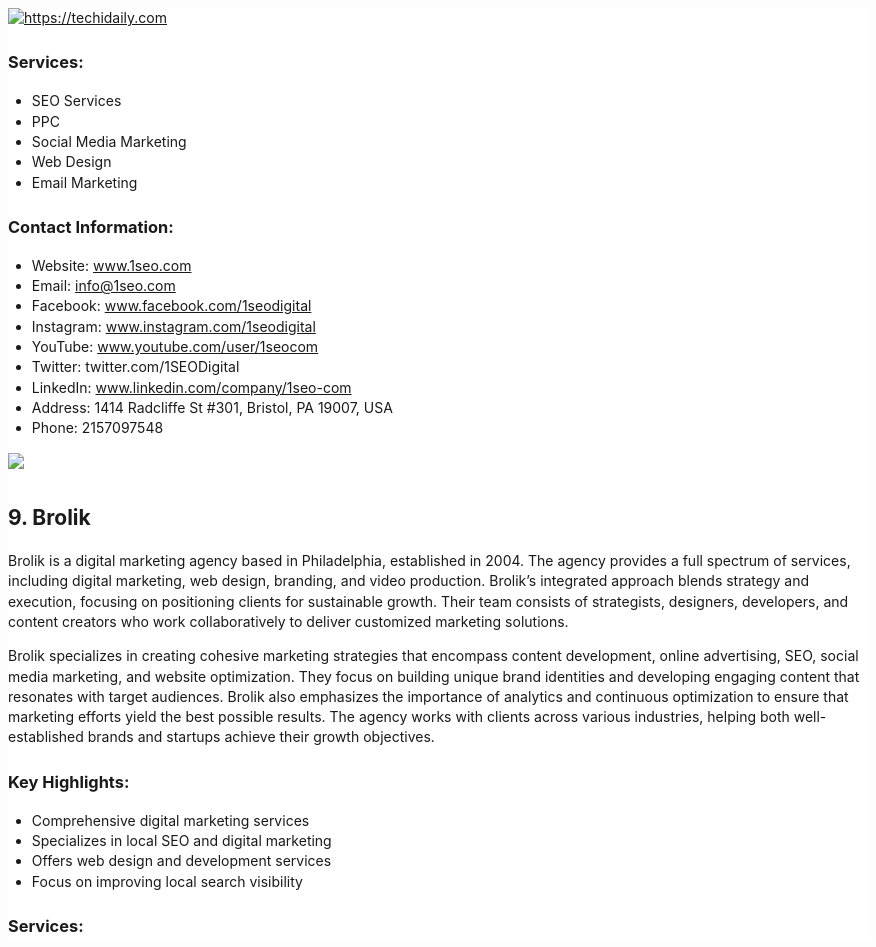 <a href="https://aligracehair.sjv.io/c/5597632/1997635/19272" target="_top" id="1997635">
  <img src="//a.impactradius-go.com/display-ad/19272-1997635" border="0" alt="https://techidaily.com" width="728" height="90"/>
</a>
<img height="0" width="0" src="https://aligracehair.sjv.io/i/5597632/1997635/19272" style="position:absolute;visibility:hidden;" border="0" />


### Services:

* SEO Services
* PPC
* Social Media Marketing
* Web Design
* Email Marketing

### Contact Information:

* Website: www.1seo.com
* Email: info@1seo.com
* Facebook: www.facebook.com/1seodigital
* Instagram: www.instagram.com/1seodigital
* YouTube: www.youtube.com/user/1seocom
* Twitter: twitter.com/1SEODigital
* LinkedIn: www.linkedin.com/company/1seo-com
* Address: 1414 Radcliffe St #301, Bristol, PA 19007, USA
* Phone: 2157097548

![](https://www.link-assistant.com/articles/wp-content/uploads/2024/08/Brolik.png)

## 9\. Brolik

Brolik is a digital marketing agency based in Philadelphia, established in 2004\. The agency provides a full spectrum of services, including digital marketing, web design, branding, and video production. Brolik’s integrated approach blends strategy and execution, focusing on positioning clients for sustainable growth. Their team consists of strategists, designers, developers, and content creators who work collaboratively to deliver customized marketing solutions.

Brolik specializes in creating cohesive marketing strategies that encompass content development, online advertising, SEO, social media marketing, and website optimization. They focus on building unique brand identities and developing engaging content that resonates with target audiences. Brolik also emphasizes the importance of analytics and continuous optimization to ensure that marketing efforts yield the best possible results. The agency works with clients across various industries, helping both well-established brands and startups achieve their growth objectives.

### Key Highlights:

* Comprehensive digital marketing services
* Specializes in local SEO and digital marketing
* Offers web design and development services
* Focus on improving local search visibility

### Services:
